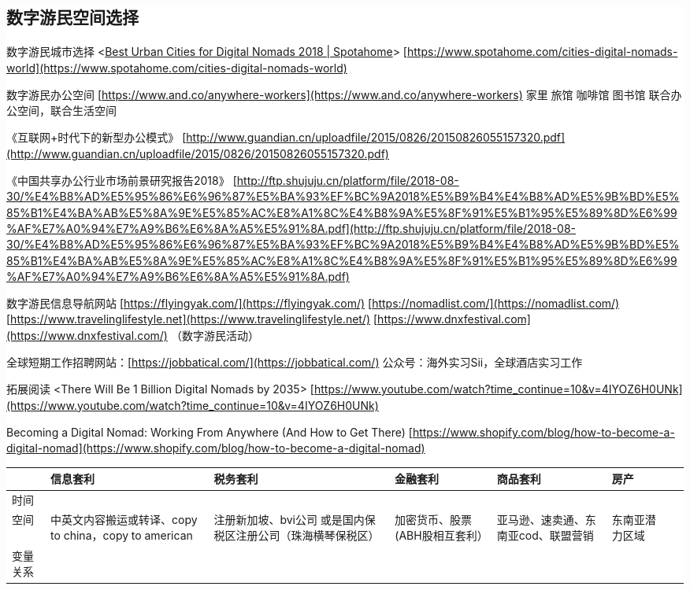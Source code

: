 






## 数字游民空间选择
数字游民城市选择
<[Best Urban Cities for Digital Nomads 2018 | Spotahome](https://www.spotahome.com/cities-digital-nomads-world)>
[https://www.spotahome.com/cities-digital-nomads-world](https://www.spotahome.com/cities-digital-nomads-world)

数字游民办公空间
<The Anywhere Office>
[https://www.and.co/anywhere-workers](https://www.and.co/anywhere-workers)
家里 旅馆 咖啡馆 图书馆 联合办公空间，联合生活空间

《互联网+时代下的新型办公模式》
[http://www.guandian.cn/uploadfile/2015/0826/20150826055157320.pdf](http://www.guandian.cn/uploadfile/2015/0826/20150826055157320.pdf)

《中国共享办公行业市场前景研究报告2018》
[http://ftp.shujuju.cn/platform/file/2018-08-30/%E4%B8%AD%E5%95%86%E6%96%87%E5%BA%93%EF%BC%9A2018%E5%B9%B4%E4%B8%AD%E5%9B%BD%E5%85%B1%E4%BA%AB%E5%8A%9E%E5%85%AC%E8%A1%8C%E4%B8%9A%E5%8F%91%E5%B1%95%E5%89%8D%E6%99%AF%E7%A0%94%E7%A9%B6%E6%8A%A5%E5%91%8A.pdf](http://ftp.shujuju.cn/platform/file/2018-08-30/%E4%B8%AD%E5%95%86%E6%96%87%E5%BA%93%EF%BC%9A2018%E5%B9%B4%E4%B8%AD%E5%9B%BD%E5%85%B1%E4%BA%AB%E5%8A%9E%E5%85%AC%E8%A1%8C%E4%B8%9A%E5%8F%91%E5%B1%95%E5%89%8D%E6%99%AF%E7%A0%94%E7%A9%B6%E6%8A%A5%E5%91%8A.pdf)


数字游民信息导航网站
[https://flyingyak.com/](https://flyingyak.com/)
[https://nomadlist.com/](https://nomadlist.com/)
[https://www.travelinglifestyle.net](https://www.travelinglifestyle.net/)
[https://www.dnxfestival.com](https://www.dnxfestival.com/)  （数字游民活动）


全球短期工作招聘网站：[https://jobbatical.com/](https://jobbatical.com/)
公众号：海外实习Sii，全球酒店实习工作


拓展阅读
<There Will Be 1 Billion Digital Nomads by 2035>
[https://www.youtube.com/watch?time_continue=10&v=4IYOZ6H0UNk](https://www.youtube.com/watch?time_continue=10&v=4IYOZ6H0UNk)

Becoming a Digital Nomad: Working From Anywhere (And How to Get There)
[https://www.shopify.com/blog/how-to-become-a-digital-nomad](https://www.shopify.com/blog/how-to-become-a-digital-nomad)



|    | 信息套利   | 税务套利   | 金融套利   | 商品套利   | 房产   |    |    | 
|:----|:----|:----|:----|:----|:----|:----|:----|
| 时间   |    |    |    |    |    |    |    | 
| 空间   | 中英文内容搬运或转译、copy to china，copy to american | 注册新加坡、bvi公司 或是国内保税区注册公司（珠海横琴保税区）   | 加密货币、股票(ABH股相互套利）   | 亚马逊、速卖通、东南亚cod、联盟营销   | 东南亚潜力区域   |    |    | 
| 变量关系   |    |    |    |    |    |    |    | 
